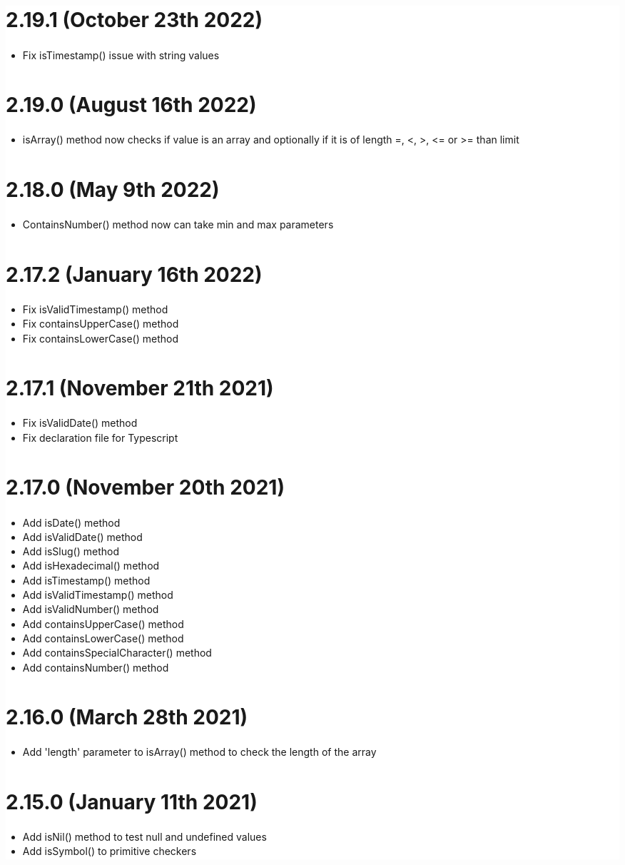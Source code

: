 # 2.19.1 (October 23th 2022)

- Fix isTimestamp() issue with string values

# 2.19.0 (August 16th 2022)

- isArray() method now checks if value is an array and optionally if it is of length =, <, >, <= or >= than limit

# 2.18.0 (May 9th 2022)

- ContainsNumber() method now can take min and max parameters

# 2.17.2 (January 16th 2022)

- Fix isValidTimestamp() method
- Fix containsUpperCase() method
- Fix containsLowerCase() method

# 2.17.1 (November 21th 2021)

- Fix isValidDate() method
- Fix declaration file for Typescript

# 2.17.0 (November 20th 2021)

- Add isDate() method
- Add isValidDate() method
- Add isSlug() method
- Add isHexadecimal() method
- Add isTimestamp() method
- Add isValidTimestamp() method
- Add isValidNumber() method
- Add containsUpperCase() method
- Add containsLowerCase() method
- Add containsSpecialCharacter() method
- Add containsNumber() method

# 2.16.0 (March 28th 2021)

- Add 'length' parameter to isArray() method to check the length of the array

# 2.15.0 (January 11th 2021)

- Add isNil() method to test null and undefined values 
- Add isSymbol() to primitive checkers 
